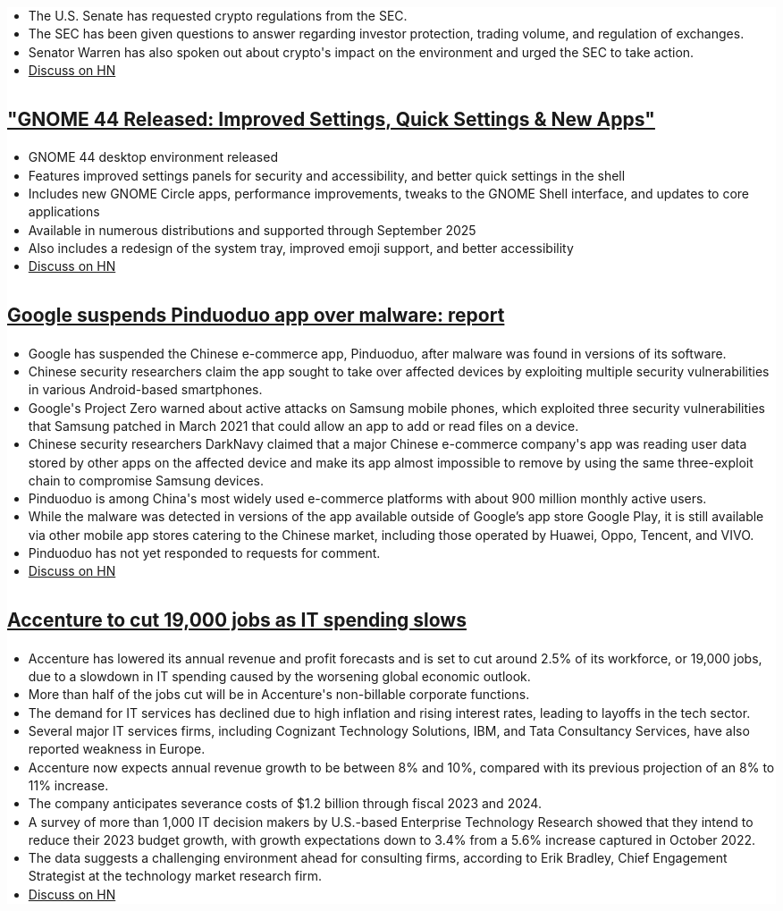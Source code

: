 - The U.S. Senate has requested crypto regulations from the SEC.
- The SEC has been given questions to answer regarding investor protection, trading volume, and regulation of exchanges.
- Senator Warren has also spoken out about crypto's impact on the environment and urged the SEC to take action.
- [Discuss on HN](http://news.ycombinator.com/item?id=35269659)

## ["GNOME 44 Released: Improved Settings, Quick Settings & New Apps"](https://foundation.gnome.org/2023/03/22/introducing-gnome-44/)

- GNOME 44 desktop environment released
- Features improved settings panels for security and accessibility, and better quick settings in the shell
- Includes new GNOME Circle apps, performance improvements, tweaks to the GNOME Shell interface, and updates to core applications
- Available in numerous distributions and supported through September 2025
- Also includes a redesign of the system tray, improved emoji support, and better accessibility
- [Discuss on HN](http://news.ycombinator.com/item?id=35272215)

## [Google suspends Pinduoduo app over malware: report](https://krebsonsecurity.com/2023/03/google-suspends-chinese-e-commerce-app-pinduoduo-over-malware/)

- Google has suspended the Chinese e-commerce app, Pinduoduo, after malware was found in versions of its software.
- Chinese security researchers claim the app sought to take over affected devices by exploiting multiple security vulnerabilities in various Android-based smartphones. 
- Google's Project Zero warned about active attacks on Samsung mobile phones, which exploited three security vulnerabilities that Samsung patched in March 2021 that could allow an app to add or read files on a device.
- Chinese security researchers DarkNavy claimed that a major Chinese e-commerce company's app was reading user data stored by other apps on the affected device and make its app almost impossible to remove by using the same three-exploit chain to compromise Samsung devices.
- Pinduoduo is among China's most widely used e-commerce platforms with about 900 million monthly active users.
- While the malware was detected in versions of the app available outside of Google’s app store Google Play, it is still available via other mobile app stores catering to the Chinese market, including those operated by Huawei, Oppo, Tencent, and VIVO.
- Pinduoduo has not yet responded to requests for comment.
- [Discuss on HN](http://news.ycombinator.com/item?id=35269347)

## [Accenture to cut 19,000 jobs as IT spending slows](https://www.reuters.com/technology/accenture-forecasts-third-quarter-revenue-below-estimates-2023-03-23/)

- Accenture has lowered its annual revenue and profit forecasts and is set to cut around 2.5% of its workforce, or 19,000 jobs, due to a slowdown in IT spending caused by the worsening global economic outlook.
- More than half of the jobs cut will be in Accenture's non-billable corporate functions.
- The demand for IT services has declined due to high inflation and rising interest rates, leading to layoffs in the tech sector.
- Several major IT services firms, including Cognizant Technology Solutions, IBM, and Tata Consultancy Services, have also reported weakness in Europe.
- Accenture now expects annual revenue growth to be between 8% and 10%, compared with its previous projection of an 8% to 11% increase.
- The company anticipates severance costs of $1.2 billion through fiscal 2023 and 2024.
- A survey of more than 1,000 IT decision makers by U.S.-based Enterprise Technology Research showed that they intend to reduce their 2023 budget growth, with growth expectations down to 3.4% from a 5.6% increase captured in October 2022.
- The data suggests a challenging environment ahead for consulting firms, according to Erik Bradley, Chief Engagement Strategist at the technology market research firm.
- [Discuss on HN](http://news.ycombinator.com/item?id=35273398)